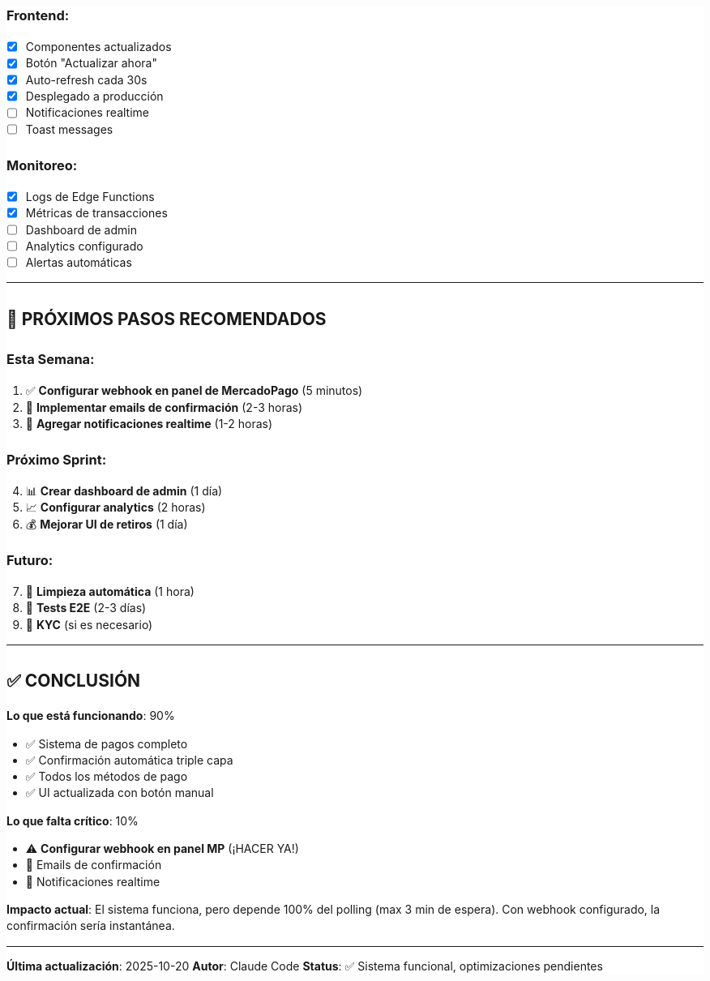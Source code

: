 ### Frontend:
- [x] Componentes actualizados
- [x] Botón "Actualizar ahora"
- [x] Auto-refresh cada 30s
- [x] Desplegado a producción
- [ ] Notificaciones realtime
- [ ] Toast messages

### Monitoreo:
- [x] Logs de Edge Functions
- [x] Métricas de transacciones
- [ ] Dashboard de admin
- [ ] Analytics configurado
- [ ] Alertas automáticas

---

## 🚀 PRÓXIMOS PASOS RECOMENDADOS

### Esta Semana:
1. ✅ **Configurar webhook en panel de MercadoPago** (5 minutos)
2. 📧 **Implementar emails de confirmación** (2-3 horas)
3. 🔔 **Agregar notificaciones realtime** (1-2 horas)

### Próximo Sprint:
4. 📊 **Crear dashboard de admin** (1 día)
5. 📈 **Configurar analytics** (2 horas)
6. 💰 **Mejorar UI de retiros** (1 día)

### Futuro:
7. 🧹 **Limpieza automática** (1 hora)
8. 🧪 **Tests E2E** (2-3 días)
9. 🔐 **KYC** (si es necesario)

---

## ✅ CONCLUSIÓN

**Lo que está funcionando**: 90%
- ✅ Sistema de pagos completo
- ✅ Confirmación automática triple capa
- ✅ Todos los métodos de pago
- ✅ UI actualizada con botón manual

**Lo que falta crítico**: 10%
- ⚠️ **Configurar webhook en panel MP** (¡HACER YA!)
- 📧 Emails de confirmación
- 🔔 Notificaciones realtime

**Impacto actual**: El sistema funciona, pero depende 100% del polling (max 3 min de espera). Con webhook configurado, la confirmación sería instantánea.

---

**Última actualización**: 2025-10-20
**Autor**: Claude Code
**Status**: ✅ Sistema funcional, optimizaciones pendientes
